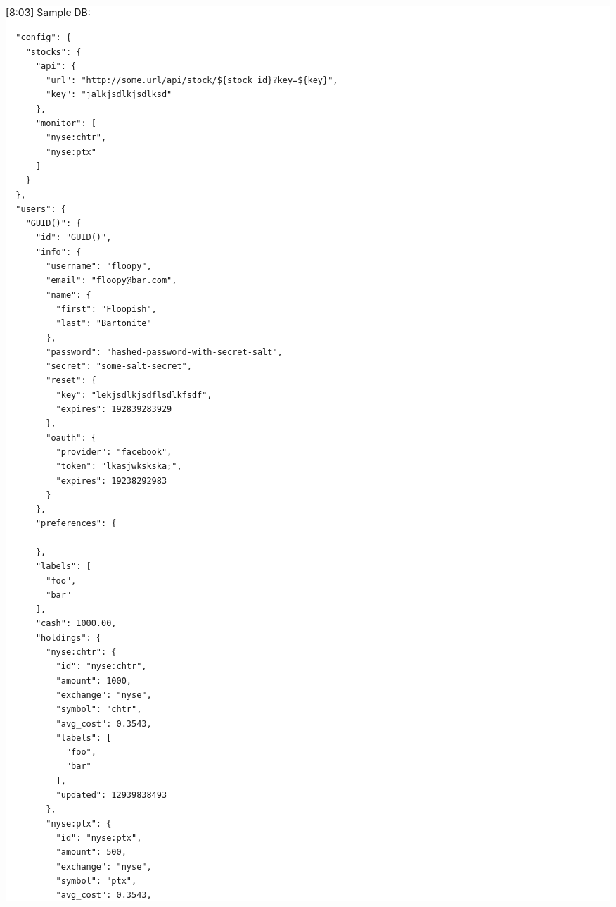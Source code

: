 [8:03]
Sample DB:
```{
  "config": {
    "stocks": {
      "api": {
        "url": "http://some.url/api/stock/${stock_id}?key=${key}",
        "key": "jalkjsdlkjsdlksd"
      },
      "monitor": [
        "nyse:chtr",
        "nyse:ptx"
      ]
    }
  },
  "users": {
    "GUID()": {
      "id": "GUID()",
      "info": {
        "username": "floopy",
        "email": "floopy@bar.com",
        "name": {
          "first": "Floopish",
          "last": "Bartonite"
        },
        "password": "hashed-password-with-secret-salt",
        "secret": "some-salt-secret",
        "reset": {
          "key": "lekjsdlkjsdflsdlkfsdf",
          "expires": 192839283929
        },
        "oauth": {
          "provider": "facebook",
          "token": "lkasjwkskska;",
          "expires": 19238292983
        }
      },
      "preferences": {

      },
      "labels": [
        "foo",
        "bar"
      ],
      "cash": 1000.00,
      "holdings": {
        "nyse:chtr": {
          "id": "nyse:chtr",
          "amount": 1000,
          "exchange": "nyse",
          "symbol": "chtr",
          "avg_cost": 0.3543,
          "labels": [
            "foo",
            "bar"
          ],
          "updated": 12939838493
        },
        "nyse:ptx": {
          "id": "nyse:ptx",
          "amount": 500,
          "exchange": "nyse",
          "symbol": "ptx",
          "avg_cost": 0.3543,
```